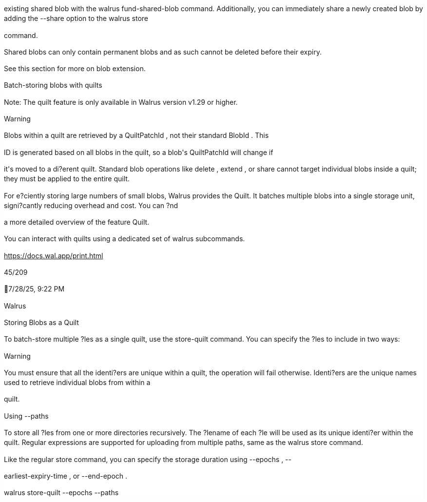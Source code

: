 existing shared blob with the  walrus fund-shared-blob  command. Additionally, you can
immediately share a newly created blob by adding the  --share  option to the  walrus store

command.

Shared blobs can only contain permanent blobs and as such cannot be deleted before their
expiry.

See this section for more on blob extension.

Batch-storing blobs with quilts

Note: The quilt feature is only available in Walrus version v1.29 or higher.

Warning

Blobs within a quilt are retrieved by a  QuiltPatchId , not their standard  BlobId . This

ID is generated based on all blobs in the quilt, so a blob's  QuiltPatchId  will change if

it's moved to a di?erent quilt.
Standard blob operations like  delete ,  extend , or  share  cannot target individual
blobs inside a quilt; they must be applied to the entire quilt.

For e?ciently storing large numbers of small blobs, Walrus provides the Quilt. It batches
multiple blobs into a single storage unit, signi?cantly reducing overhead and cost. You can ?nd

a more detailed overview of the feature Quilt.

You can interact with quilts using a dedicated set of  walrus  subcommands.

https://docs.wal.app/print.html

45/209

7/28/25, 9:22 PM

Walrus

Storing Blobs as a Quilt

To batch-store multiple ?les as a single quilt, use the  store-quilt  command. You can specify
the ?les to include in two ways:

Warning

You must ensure that all the identi?ers are unique within a quilt, the operation will fail
otherwise. Identi?ers are the unique names used to retrieve individual blobs from within a

quilt.

Using --paths

To store all ?les from one or more directories recursively. The ?lename of each ?le will be used
as its unique identi?er within the quilt. Regular expressions are supported for uploading from
multiple paths, same as the  walrus store  command.

Like the regular  store  command, you can specify the storage duration using  --epochs ,  --

earliest-expiry-time , or  --end-epoch .

walrus store-quilt --epochs <EPOCHS> --paths <path-to-directory-1> <path-to-
directory-2> <path-to-blob>
